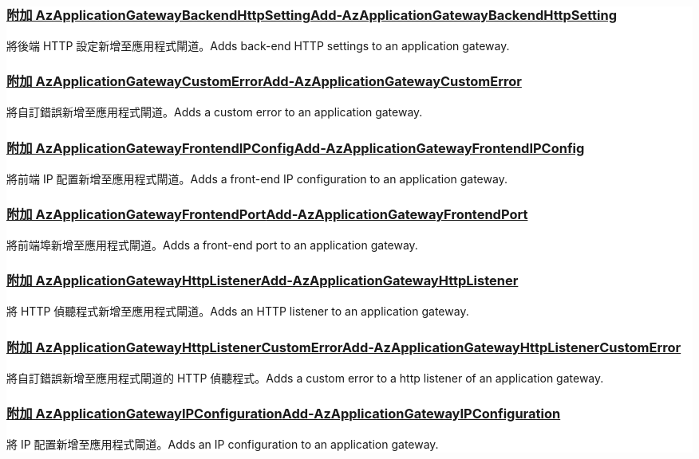 ### [<span data-ttu-id="2d183-109">附加 AzApplicationGatewayBackendHttpSetting</span><span class="sxs-lookup"><span data-stu-id="2d183-109">Add-AzApplicationGatewayBackendHttpSetting</span></span>](Add-AzApplicationGatewayBackendHttpSetting.md)
<span data-ttu-id="2d183-110">將後端 HTTP 設定新增至應用程式閘道。</span><span class="sxs-lookup"><span data-stu-id="2d183-110">Adds back-end HTTP settings to an application gateway.</span></span>

### [<span data-ttu-id="2d183-111">附加 AzApplicationGatewayCustomError</span><span class="sxs-lookup"><span data-stu-id="2d183-111">Add-AzApplicationGatewayCustomError</span></span>](Add-AzApplicationGatewayCustomError.md)
<span data-ttu-id="2d183-112">將自訂錯誤新增至應用程式閘道。</span><span class="sxs-lookup"><span data-stu-id="2d183-112">Adds a custom error to an application gateway.</span></span>

### [<span data-ttu-id="2d183-113">附加 AzApplicationGatewayFrontendIPConfig</span><span class="sxs-lookup"><span data-stu-id="2d183-113">Add-AzApplicationGatewayFrontendIPConfig</span></span>](Add-AzApplicationGatewayFrontendIPConfig.md)
<span data-ttu-id="2d183-114">將前端 IP 配置新增至應用程式閘道。</span><span class="sxs-lookup"><span data-stu-id="2d183-114">Adds a front-end IP configuration to an application gateway.</span></span>

### [<span data-ttu-id="2d183-115">附加 AzApplicationGatewayFrontendPort</span><span class="sxs-lookup"><span data-stu-id="2d183-115">Add-AzApplicationGatewayFrontendPort</span></span>](Add-AzApplicationGatewayFrontendPort.md)
<span data-ttu-id="2d183-116">將前端埠新增至應用程式閘道。</span><span class="sxs-lookup"><span data-stu-id="2d183-116">Adds a front-end port to an application gateway.</span></span>

### [<span data-ttu-id="2d183-117">附加 AzApplicationGatewayHttpListener</span><span class="sxs-lookup"><span data-stu-id="2d183-117">Add-AzApplicationGatewayHttpListener</span></span>](Add-AzApplicationGatewayHttpListener.md)
<span data-ttu-id="2d183-118">將 HTTP 偵聽程式新增至應用程式閘道。</span><span class="sxs-lookup"><span data-stu-id="2d183-118">Adds an HTTP listener to an application gateway.</span></span>

### [<span data-ttu-id="2d183-119">附加 AzApplicationGatewayHttpListenerCustomError</span><span class="sxs-lookup"><span data-stu-id="2d183-119">Add-AzApplicationGatewayHttpListenerCustomError</span></span>](Add-AzApplicationGatewayHttpListenerCustomError.md)
<span data-ttu-id="2d183-120">將自訂錯誤新增至應用程式閘道的 HTTP 偵聽程式。</span><span class="sxs-lookup"><span data-stu-id="2d183-120">Adds a custom error to a http listener of an application gateway.</span></span>

### [<span data-ttu-id="2d183-121">附加 AzApplicationGatewayIPConfiguration</span><span class="sxs-lookup"><span data-stu-id="2d183-121">Add-AzApplicationGatewayIPConfiguration</span></span>](Add-AzApplicationGatewayIPConfiguration.md)
<span data-ttu-id="2d183-122">將 IP 配置新增至應用程式閘道。</span><span class="sxs-lookup"><span data-stu-id="2d183-122">Adds an IP configuration to an application gateway.</span></span>
